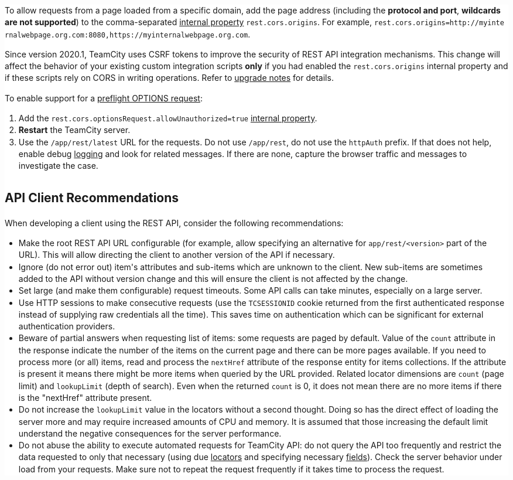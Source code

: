To allow requests from a page loaded from a specific domain, add the page address (including the __protocol and port__, __wildcards are not supported__) to the comma-separated [internal property](server-startup-properties.md#TeamCity+Internal+Properties) `rest.cors.origins`. For example, `rest.cors.origins=http://myinternalwebpage.org.com:8080,https://myinternalwebpage.org.com`.

<note>

Since version 2020.1, TeamCity uses CSRF tokens to improve the security of REST API integration mechanisms. This change will affect the behavior of your existing custom integration scripts __only__ if you had enabled the `rest.cors.origins` internal property and if these scripts rely on CORS in writing operations. Refer to [upgrade notes](upgrade-notes.md#Limitation+of+CORS+support+for+writing+operations) for details.

</note>
 
To enable support for a [preflight OPTIONS request](https://youtrack.jetbrains.com/issue/TW-27606):
1. Add the `rest.cors.optionsRequest.allowUnauthorized=true` [internal property](server-startup-properties.md#TeamCity+Internal+Properties).
2. __Restart__ the TeamCity server.
3. Use the `/app/rest/latest` URL for the requests.  Do not use `/app/rest`, do not use the `httpAuth` prefix.
If that does not help, enable debug [logging](#Logging) and look for related messages. If there are none, capture the browser traffic and messages to investigate the case.
 
## API Client Recommendations
 
When developing a client using the REST API, consider the following recommendations:
* Make the root REST API URL configurable (for example, allow specifying an alternative for `app/rest/<version>` part of the URL). This will allow directing the client to another version of the API if necessary.
* Ignore (do not error out) item's attributes and sub-items which are unknown to the client. New sub-items are sometimes added to the API without version change and this will ensure the client is not affected by the change.
* Set large (and make them configurable) request timeouts. Some API calls can take minutes, especially on a large server.
* Use HTTP sessions to make consecutive requests (use the `TCSESSIONID` cookie returned from the first authenticated response instead of supplying raw credentials all the time). This saves time on authentication which can be significant for external authentication providers.
* Beware of partial answers when requesting list of items: some requests are paged by default. Value of the `count` attribute in the response indicate the number of the items on the current page and there can be more pages available. If you need to process more (or all) items, read and process the `nextHref` attribute of the response entity for items collections. If the attribute is present it means there might be more items when queried by the URL provided. Related locator dimensions are `count` (page limit) and `lookupLimit` (depth of search). Even when the returned `count` is 0, it does not mean there are no more items if there is the "nextHref" attribute present.
* Do not increase the `lookupLimit` value in the locators without a second thought. Doing so has the direct effect of loading the server more and may require increased amounts of CPU and memory. It is assumed that those increasing the default limit understand the negative consequences for the server performance.
* Do not abuse the ability to execute automated requests for TeamCity API: do not query the API too frequently and restrict the data requested to only that necessary (using due [locators](#Locator) and specifying necessary [fields](#Full+and+Partial+Responses)). Check the server behavior under load from your requests. Make sure not to repeat the request frequently if it takes time to process the request.
